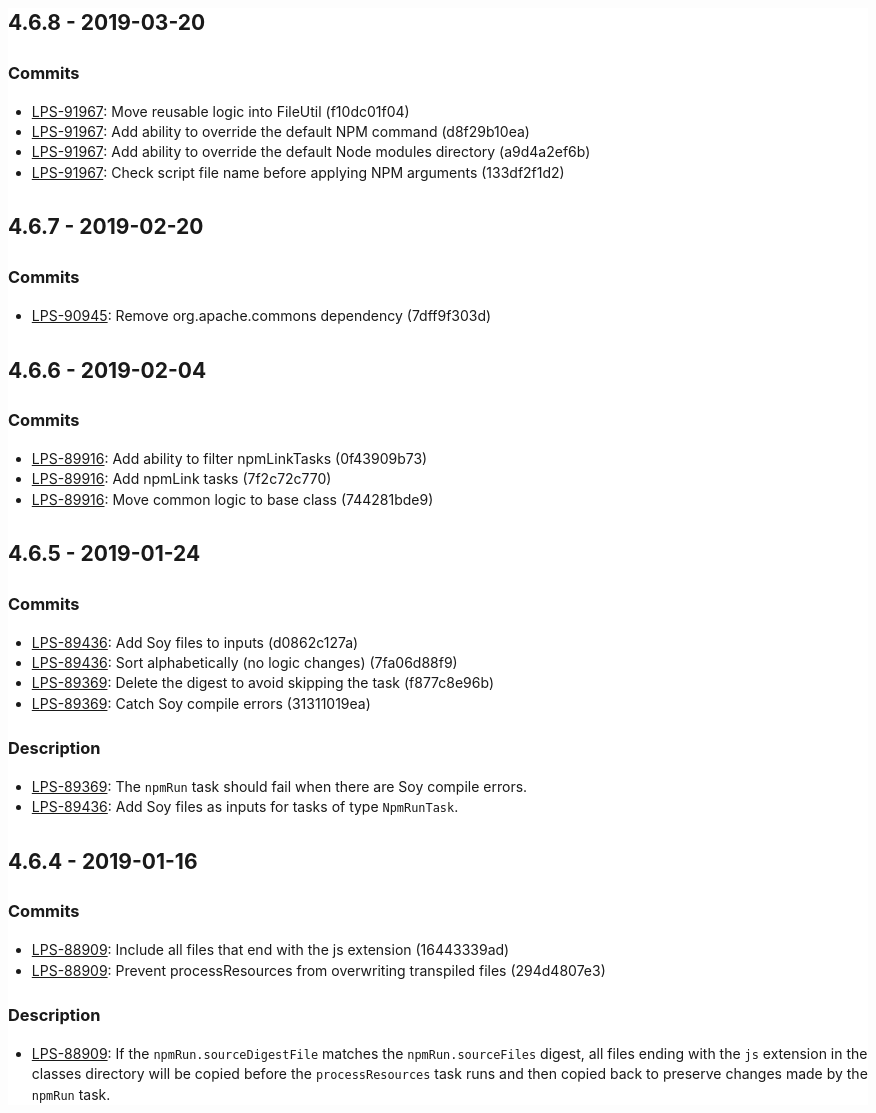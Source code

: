 ## 4.6.8 - 2019-03-20

### Commits
- [LPS-91967]: Move reusable logic into FileUtil (f10dc01f04)
- [LPS-91967]: Add ability to override the default NPM command (d8f29b10ea)
- [LPS-91967]: Add ability to override the default Node modules directory
(a9d4a2ef6b)
- [LPS-91967]: Check script file name before applying NPM arguments (133df2f1d2)

## 4.6.7 - 2019-02-20

### Commits
- [LPS-90945]: Remove org.apache.commons dependency (7dff9f303d)

## 4.6.6 - 2019-02-04

### Commits
- [LPS-89916]: Add ability to filter npmLinkTasks (0f43909b73)
- [LPS-89916]: Add npmLink tasks (7f2c72c770)
- [LPS-89916]: Move common logic to base class (744281bde9)

## 4.6.5 - 2019-01-24

### Commits
- [LPS-89436]: Add Soy files to inputs (d0862c127a)
- [LPS-89436]: Sort alphabetically (no logic changes) (7fa06d88f9)
- [LPS-89369]: Delete the digest to avoid skipping the task (f877c8e96b)
- [LPS-89369]: Catch Soy compile errors (31311019ea)

### Description
- [LPS-89369]: The `npmRun` task should fail when there are Soy compile errors.
- [LPS-89436]: Add Soy files as inputs for tasks of type `NpmRunTask`.

## 4.6.4 - 2019-01-16

### Commits
- [LPS-88909]: Include all files that end with the js extension (16443339ad)
- [LPS-88909]: Prevent processResources from overwriting transpiled files
(294d4807e3)

### Description
- [LPS-88909]: If the `npmRun.sourceDigestFile` matches the `npmRun.sourceFiles`
digest, all files ending with the `js` extension in the classes directory will
be copied before the `processResources` task runs and then copied back to
preserve changes made by the `npmRun` task.


[LPS-0]: https://issues.liferay.com/browse/LPS-0
[LPS-51081]: https://issues.liferay.com/browse/LPS-51081
[LPS-58260]: https://issues.liferay.com/browse/LPS-58260
[LPS-58467]: https://issues.liferay.com/browse/LPS-58467
[LPS-58609]: https://issues.liferay.com/browse/LPS-58609
[LPS-58655]: https://issues.liferay.com/browse/LPS-58655
[LPS-59564]: https://issues.liferay.com/browse/LPS-59564
[LPS-60153]: https://issues.liferay.com/browse/LPS-60153
[LPS-61088]: https://issues.liferay.com/browse/LPS-61088
[LPS-61099]: https://issues.liferay.com/browse/LPS-61099
[LPS-61322]: https://issues.liferay.com/browse/LPS-61322
[LPS-61420]: https://issues.liferay.com/browse/LPS-61420
[LPS-61754]: https://issues.liferay.com/browse/LPS-61754
[LPS-61848]: https://issues.liferay.com/browse/LPS-61848
[LPS-62504]: https://issues.liferay.com/browse/LPS-62504
[LPS-62671]: https://issues.liferay.com/browse/LPS-62671
[LPS-62883]: https://issues.liferay.com/browse/LPS-62883
[LPS-62942]: https://issues.liferay.com/browse/LPS-62942
[LPS-63943]: https://issues.liferay.com/browse/LPS-63943
[LPS-64816]: https://issues.liferay.com/browse/LPS-64816
[LPS-65086]: https://issues.liferay.com/browse/LPS-65086
[LPS-65245]: https://issues.liferay.com/browse/LPS-65245
[LPS-65749]: https://issues.liferay.com/browse/LPS-65749
[LPS-65810]: https://issues.liferay.com/browse/LPS-65810
[LPS-66410]: https://issues.liferay.com/browse/LPS-66410
[LPS-66709]: https://issues.liferay.com/browse/LPS-66709
[LPS-66906]: https://issues.liferay.com/browse/LPS-66906
[LPS-67023]: https://issues.liferay.com/browse/LPS-67023
[LPS-67352]: https://issues.liferay.com/browse/LPS-67352
[LPS-67573]: https://issues.liferay.com/browse/LPS-67573
[LPS-67658]: https://issues.liferay.com/browse/LPS-67658
[LPS-68231]: https://issues.liferay.com/browse/LPS-68231
[LPS-68564]: https://issues.liferay.com/browse/LPS-68564
[LPS-69259]: https://issues.liferay.com/browse/LPS-69259
[LPS-69445]: https://issues.liferay.com/browse/LPS-69445
[LPS-69618]: https://issues.liferay.com/browse/LPS-69618
[LPS-69677]: https://issues.liferay.com/browse/LPS-69677
[LPS-69802]: https://issues.liferay.com/browse/LPS-69802
[LPS-69920]: https://issues.liferay.com/browse/LPS-69920
[LPS-70060]: https://issues.liferay.com/browse/LPS-70060
[LPS-70634]: https://issues.liferay.com/browse/LPS-70634
[LPS-70870]: https://issues.liferay.com/browse/LPS-70870
[LPS-71117]: https://issues.liferay.com/browse/LPS-71117
[LPS-71222]: https://issues.liferay.com/browse/LPS-71222
[LPS-71826]: https://issues.liferay.com/browse/LPS-71826
[LPS-72152]: https://issues.liferay.com/browse/LPS-72152
[LPS-72340]: https://issues.liferay.com/browse/LPS-72340
[LPS-72429]: https://issues.liferay.com/browse/LPS-72429
[LPS-72914]: https://issues.liferay.com/browse/LPS-72914
[LPS-73070]: https://issues.liferay.com/browse/LPS-73070
[LPS-73472]: https://issues.liferay.com/browse/LPS-73472
[LPS-73584]: https://issues.liferay.com/browse/LPS-73584
[LPS-74770]: https://issues.liferay.com/browse/LPS-74770
[LPS-74904]: https://issues.liferay.com/browse/LPS-74904
[LPS-74933]: https://issues.liferay.com/browse/LPS-74933
[LPS-75175]: https://issues.liferay.com/browse/LPS-75175
[LPS-75530]: https://issues.liferay.com/browse/LPS-75530
[LPS-75965]: https://issues.liferay.com/browse/LPS-75965
[LPS-76644]: https://issues.liferay.com/browse/LPS-76644
[LPS-77425]: https://issues.liferay.com/browse/LPS-77425
[LPS-77996]: https://issues.liferay.com/browse/LPS-77996
[LPS-78741]: https://issues.liferay.com/browse/LPS-78741
[LPS-82310]: https://issues.liferay.com/browse/LPS-82310
[LPS-82568]: https://issues.liferay.com/browse/LPS-82568
[LPS-84094]: https://issues.liferay.com/browse/LPS-84094
[LPS-84119]: https://issues.liferay.com/browse/LPS-84119
[LPS-85609]: https://issues.liferay.com/browse/LPS-85609
[LPS-85959]: https://issues.liferay.com/browse/LPS-85959
[LPS-86576]: https://issues.liferay.com/browse/LPS-86576
[LPS-86589]: https://issues.liferay.com/browse/LPS-86589
[LPS-87192]: https://issues.liferay.com/browse/LPS-87192
[LPS-87465]: https://issues.liferay.com/browse/LPS-87465
[LPS-87466]: https://issues.liferay.com/browse/LPS-87466
[LPS-87479]: https://issues.liferay.com/browse/LPS-87479
[LPS-88909]: https://issues.liferay.com/browse/LPS-88909
[LPS-89126]: https://issues.liferay.com/browse/LPS-89126
[LPS-89369]: https://issues.liferay.com/browse/LPS-89369
[LPS-89436]: https://issues.liferay.com/browse/LPS-89436
[LPS-89916]: https://issues.liferay.com/browse/LPS-89916
[LPS-90945]: https://issues.liferay.com/browse/LPS-90945
[LPS-91967]: https://issues.liferay.com/browse/LPS-91967
[LPS-93220]: https://issues.liferay.com/browse/LPS-93220
[LPS-93258]: https://issues.liferay.com/browse/LPS-93258
[LPS-94947]: https://issues.liferay.com/browse/LPS-94947
[LPS-96247]: https://issues.liferay.com/browse/LPS-96247
[LPS-96376]: https://issues.liferay.com/browse/LPS-96376
[LPS-99774]: https://issues.liferay.com/browse/LPS-99774
[LPS-99977]: https://issues.liferay.com/browse/LPS-99977
[LPS-100163]: https://issues.liferay.com/browse/LPS-100163
[LPS-100168]: https://issues.liferay.com/browse/LPS-100168
[LPS-100515]: https://issues.liferay.com/browse/LPS-100515
[LPS-101470]: https://issues.liferay.com/browse/LPS-101470
[LPS-102367]: https://issues.liferay.com/browse/LPS-102367
[LPS-103580]: https://issues.liferay.com/browse/LPS-103580
[LPS-104132]: https://issues.liferay.com/browse/LPS-104132
[LPS-105380]: https://issues.liferay.com/browse/LPS-105380
[LPS-106149]: https://issues.liferay.com/browse/LPS-106149
[LPS-110283]: https://issues.liferay.com/browse/LPS-110283
[LPS-110486]: https://issues.liferay.com/browse/LPS-110486
[LRDOCS-3663]: https://issues.liferay.com/browse/LRDOCS-3663
[LRDOCS-4129]: https://issues.liferay.com/browse/LRDOCS-4129
[LRQA-52072]: https://issues.liferay.com/browse/LRQA-52072